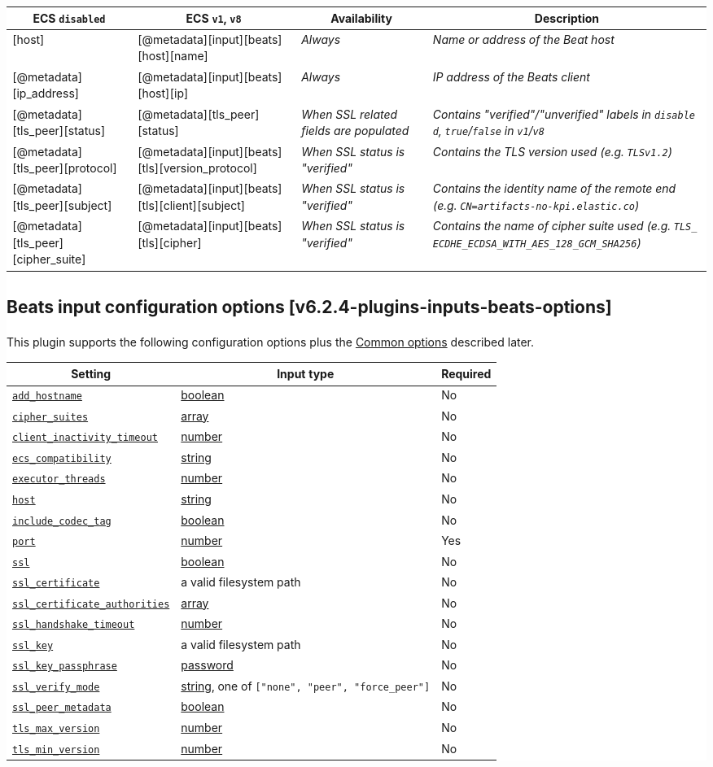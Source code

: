 | ECS `disabled` | ECS `v1`, `v8` | Availability | Description |
| --- | --- | --- | --- |
| [host] | [@metadata][input][beats][host][name] | *Always* | *Name or address of the Beat host* |
| [@metadata][ip_address] | [@metadata][input][beats][host][ip] | *Always* | *IP address of the Beats client* |
| [@metadata][tls_peer][status] |  [@metadata][tls_peer][status] | *When SSL related fields are populated* | *Contains "verified"/"unverified" labels in `disabled`, `true`/`false` in `v1`/`v8`* |
| [@metadata][tls_peer][protocol] |  [@metadata][input][beats][tls][version_protocol] | *When SSL status is "verified"* | *Contains the TLS version used (e.g. `TLSv1.2`)* |
| [@metadata][tls_peer][subject] |  [@metadata][input][beats][tls][client][subject] | *When SSL status is "verified"* | *Contains the identity name of the remote end (e.g. `CN=artifacts-no-kpi.elastic.co`)* |
| [@metadata][tls_peer][cipher_suite] |  [@metadata][input][beats][tls][cipher] | *When SSL status is "verified"* | *Contains the name of cipher suite used (e.g. `TLS_ECDHE_ECDSA_WITH_AES_128_GCM_SHA256`)* |


## Beats input configuration options [v6.2.4-plugins-inputs-beats-options]

This plugin supports the following configuration options plus the [Common options](v6-2-4-plugins-inputs-beats.md#v6.2.4-plugins-inputs-beats-common-options) described later.

| Setting | Input type | Required |
| --- | --- | --- |
| [`add_hostname`](v6-2-4-plugins-inputs-beats.md#v6.2.4-plugins-inputs-beats-add_hostname) | [boolean](logstash://reference/configuration-file-structure.md#boolean) | No |
| [`cipher_suites`](v6-2-4-plugins-inputs-beats.md#v6.2.4-plugins-inputs-beats-cipher_suites) | [array](logstash://reference/configuration-file-structure.md#array) | No |
| [`client_inactivity_timeout`](v6-2-4-plugins-inputs-beats.md#v6.2.4-plugins-inputs-beats-client_inactivity_timeout) | [number](logstash://reference/configuration-file-structure.md#number) | No |
| [`ecs_compatibility`](v6-2-4-plugins-inputs-beats.md#v6.2.4-plugins-inputs-beats-ecs_compatibility) | [string](logstash://reference/configuration-file-structure.md#string) | No |
| [`executor_threads`](v6-2-4-plugins-inputs-beats.md#v6.2.4-plugins-inputs-beats-executor_threads) | [number](logstash://reference/configuration-file-structure.md#number) | No |
| [`host`](v6-2-4-plugins-inputs-beats.md#v6.2.4-plugins-inputs-beats-host) | [string](logstash://reference/configuration-file-structure.md#string) | No |
| [`include_codec_tag`](v6-2-4-plugins-inputs-beats.md#v6.2.4-plugins-inputs-beats-include_codec_tag) | [boolean](logstash://reference/configuration-file-structure.md#boolean) | No |
| [`port`](v6-2-4-plugins-inputs-beats.md#v6.2.4-plugins-inputs-beats-port) | [number](logstash://reference/configuration-file-structure.md#number) | Yes |
| [`ssl`](v6-2-4-plugins-inputs-beats.md#v6.2.4-plugins-inputs-beats-ssl) | [boolean](logstash://reference/configuration-file-structure.md#boolean) | No |
| [`ssl_certificate`](v6-2-4-plugins-inputs-beats.md#v6.2.4-plugins-inputs-beats-ssl_certificate) | a valid filesystem path | No |
| [`ssl_certificate_authorities`](v6-2-4-plugins-inputs-beats.md#v6.2.4-plugins-inputs-beats-ssl_certificate_authorities) | [array](logstash://reference/configuration-file-structure.md#array) | No |
| [`ssl_handshake_timeout`](v6-2-4-plugins-inputs-beats.md#v6.2.4-plugins-inputs-beats-ssl_handshake_timeout) | [number](logstash://reference/configuration-file-structure.md#number) | No |
| [`ssl_key`](v6-2-4-plugins-inputs-beats.md#v6.2.4-plugins-inputs-beats-ssl_key) | a valid filesystem path | No |
| [`ssl_key_passphrase`](v6-2-4-plugins-inputs-beats.md#v6.2.4-plugins-inputs-beats-ssl_key_passphrase) | [password](logstash://reference/configuration-file-structure.md#password) | No |
| [`ssl_verify_mode`](v6-2-4-plugins-inputs-beats.md#v6.2.4-plugins-inputs-beats-ssl_verify_mode) | [string](logstash://reference/configuration-file-structure.md#string), one of `["none", "peer", "force_peer"]` | No |
| [`ssl_peer_metadata`](v6-2-4-plugins-inputs-beats.md#v6.2.4-plugins-inputs-beats-ssl_peer_metadata) | [boolean](logstash://reference/configuration-file-structure.md#boolean) | No |
| [`tls_max_version`](v6-2-4-plugins-inputs-beats.md#v6.2.4-plugins-inputs-beats-tls_max_version) | [number](logstash://reference/configuration-file-structure.md#number) | No |
| [`tls_min_version`](v6-2-4-plugins-inputs-beats.md#v6.2.4-plugins-inputs-beats-tls_min_version) | [number](logstash://reference/configuration-file-structure.md#number) | No |
